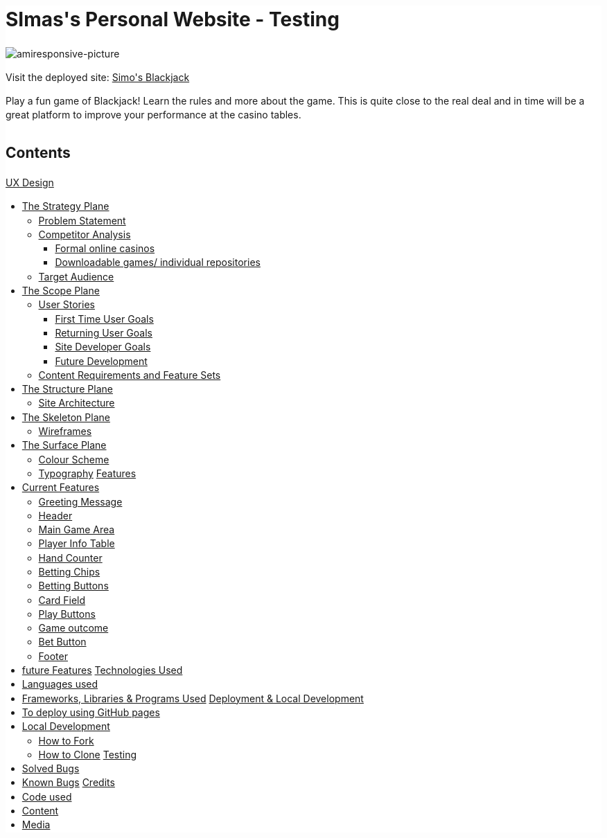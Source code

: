 # SImas's Personal Website - Testing

![amiresponsive-picture](https://ui.dev/amiresponsive?url=https://simasjakubenas.github.io/blackjack-milestone-p2/)

Visit the deployed site: [Simo's Blackjack](https://simasjakubenas.github.io/blackjack-milestone-p2/)

Play a fun game of Blackjack! Learn the rules and more about the game. This is quite close to the real deal and in time will be a great platform to improve your performance at the casino tables.

## Contents
[UX Design](#ux-design)
* [The Strategy Plane](#the-strategy-plane)
  * [Problem Statement](#problem-statement)
  * [Competitor Analysis](#competitor-analysis)
    * [Formal online casinos](#formal-online-casinos)
    * [Downloadable games/ individual repositories](#downloadable-games-individual-repositories)
  * [Target Audience](#target-audience)
* [The Scope Plane](#the-scope-plane)
  * [User Stories](#user-stories)
    * [First Time User Goals](#first-time-user-goals)
    * [Returning User Goals](#returning-user-goals)
    * [Site Developer Goals](#site-developer-goals)
    * [Future Development](#future-development)
  * [Content Requirements and Feature Sets](#content-requirements-and-feature-sets)
* [The Structure Plane](#the-structure-plane)
  * [Site Architecture](#site-architecture)
* [The Skeleton Plane](#the-skeleton-plane)
  * [Wireframes](#wireframes)
* [The Surface Plane](#the-surface-plane)
  * [Colour Scheme](#colour-scheme)
  * [Typography](#typography)
[Features](#features)
* [Current Features](#current-features)
  * [Greeting Message](#greeting-message-24-25)
  * [Header](#header-17-18-19-27)
  * [Main Game Area](@main-game-area-1)
  * [Player Info Table](#player-info-table-14)
  * [Hand Counter](#hand-counter-15)
  * [Betting Chips](betting-chips-12)
  * [Betting Buttons](#betting-buttons-6)
  * [Card Field](#card-field-2-3-4)
  * [Play Buttons](#play-buttons-5-7-8-10-26)
  * [Game outcome](#game-0utcome-16)
  * [Bet Button](#bet-button-11)
  * [Footer](#footer-28)
* [future Features](#future-features-9-13-20-21-22-23)
[Technologies Used](#technologies-used)
* [Languages used](#languages-used)
* [Frameworks, Libraries & Programs Used](#frameworks-libraries--programs-used)
[Deployment & Local Development](#deployment--local-development)
* [To deploy using GitHub pages](#to-deploy-using-github-pages)
* [Local Development](#local-development)
  * [How to Fork](#how-to-fork)
  * [How to Clone](#how-to-clone)
[Testing](#testing)
* [Solved Bugs](#solved-bugs)
* [Known Bugs](#known-bugs)
[Credits](#credits)
* [Code used](#code-used)
* [Content](#content)
* [Media](#media)